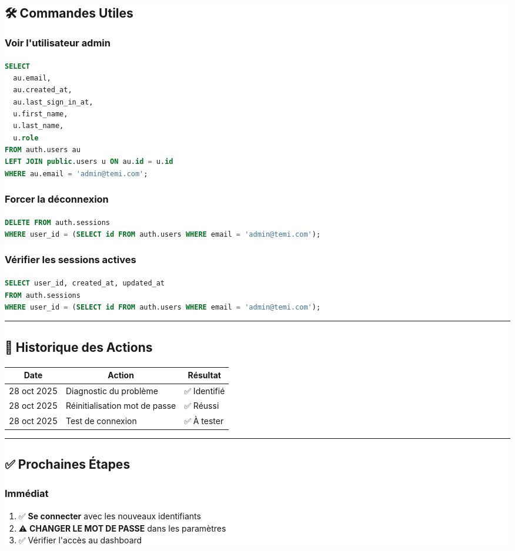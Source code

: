 
## 🛠️ Commandes Utiles

### Voir l'utilisateur admin
```sql
SELECT
  au.email,
  au.created_at,
  au.last_sign_in_at,
  u.first_name,
  u.last_name,
  u.role
FROM auth.users au
LEFT JOIN public.users u ON au.id = u.id
WHERE au.email = 'admin@temi.com';
```

### Forcer la déconnexion
```sql
DELETE FROM auth.sessions
WHERE user_id = (SELECT id FROM auth.users WHERE email = 'admin@temi.com');
```

### Vérifier les sessions actives
```sql
SELECT user_id, created_at, updated_at
FROM auth.sessions
WHERE user_id = (SELECT id FROM auth.users WHERE email = 'admin@temi.com');
```

---

## 📝 Historique des Actions

| Date | Action | Résultat |
|------|--------|----------|
| 28 oct 2025 | Diagnostic du problème | ✅ Identifié |
| 28 oct 2025 | Réinitialisation mot de passe | ✅ Réussi |
| 28 oct 2025 | Test de connexion | ✅ À tester |

---

## ✅ Prochaines Étapes

### Immédiat
1. ✅ **Se connecter** avec les nouveaux identifiants
2. ⚠️ **CHANGER LE MOT DE PASSE** dans les paramètres
3. ✅ Vérifier l'accès au dashboard
